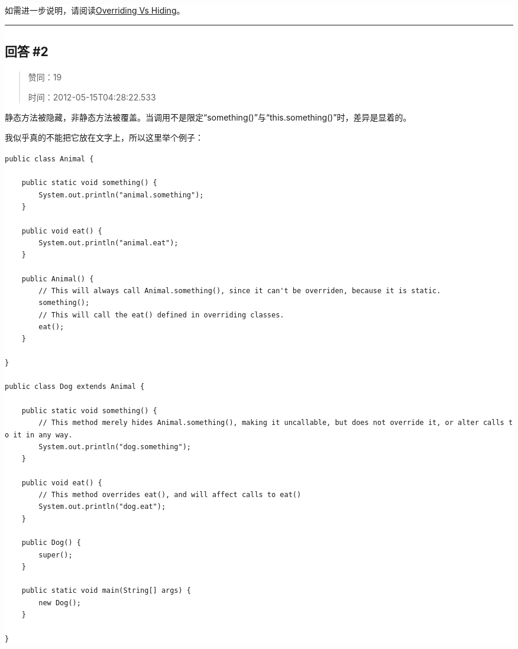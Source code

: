 如需进一步说明，请阅读[Overriding Vs Hiding](http://www.coderanch.com/how-to/java/OverridingVsHiding)。

* * *

## 回答 #2

> 赞同：19
> 
> 时间：2012-05-15T04:28:22.533

静态方法被隐藏，非静态方法被覆盖。当调用不是限定“something()”与“this.something()”时，差异是显着的。

我似乎真的不能把它放在文字上，所以这里举个例子：

```
public class Animal {

    public static void something() {
        System.out.println("animal.something");
    }

    public void eat() {
        System.out.println("animal.eat");
    }

    public Animal() {
        // This will always call Animal.something(), since it can't be overriden, because it is static.
        something();
        // This will call the eat() defined in overriding classes.
        eat();
    }

}

public class Dog extends Animal {

    public static void something() {
        // This method merely hides Animal.something(), making it uncallable, but does not override it, or alter calls to it in any way.
        System.out.println("dog.something");
    }

    public void eat() {
        // This method overrides eat(), and will affect calls to eat()
        System.out.println("dog.eat");
    }

    public Dog() {
        super();
    }

    public static void main(String[] args) {
        new Dog();
    }

} 
```
